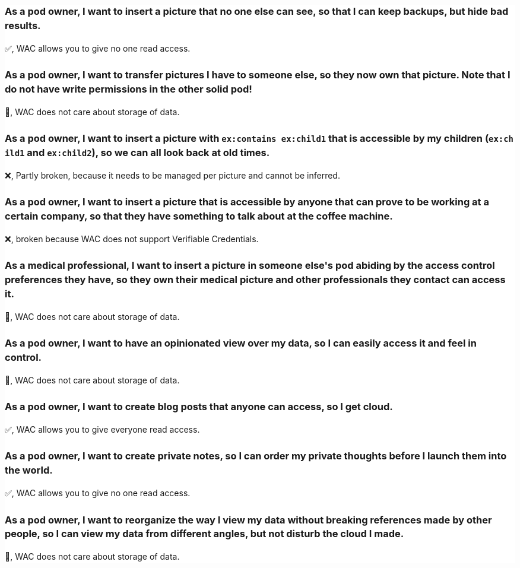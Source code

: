 ### As a pod owner, I want to insert a picture that **no one else can see**, so that I can keep backups, but hide bad results.
:white_check_mark:, WAC allows you to give no one read access.

### As a pod owner, I want to **transfer** pictures I have to someone else, so they now own that picture. Note that I do not have write permissions in the other solid pod!
:black_square_button:, WAC does not care about storage of data.

### As a pod owner, I want to insert a picture with `ex:contains ex:child1` that is **accessible by my children** (`ex:child1` and `ex:child2`), so we can all look back at old times.
:x:, Partly broken, because it needs to be managed per picture and cannot be inferred.

### As a pod owner, I want to insert a picture that is **accessible by anyone that can prove** to be working at a certain company, so that they have something to talk about at the coffee machine.
:x:, broken because WAC does not support Verifiable Credentials.

### As a medical professional, I want to **insert a picture in someone else's pod** abiding by the access control preferences they have, so they own their medical picture and other professionals they contact can access it.
:black_square_button:, WAC does not care about storage of data.


### As a pod owner, I want to have an **opinionated view** over my data, so I can easily access it and feel in control.
:black_square_button:, WAC does not care about storage of data.


### As a pod owner, I want to create blog posts that **anyone can access**, so I get cloud.
:white_check_mark:, WAC allows you to give everyone read access.


### As a pod owner, I want to create **private notes**, so I can order my private thoughts before I launch them into the world.
:white_check_mark:, WAC allows you to give no one read access.


### As a pod owner, I want to **reorganize the way I view** my data without breaking references made by other people, so I can view my data from different angles, but not disturb the cloud I made.
:black_square_button:, WAC does not care about storage of data.
